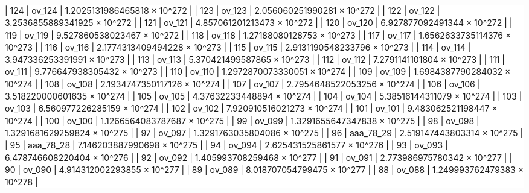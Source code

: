 | 124 | ov_124 | 1.2025131986465818 × 10^272 |
| 123 | ov_123 | 2.056060251990281 × 10^272 |
| 122 | ov_122 | 3.2536855889341925 × 10^272 |
| 121 | ov_121 | 4.857061201213473 × 10^272 |
| 120 | ov_120 | 6.927877092491344 × 10^272 |
| 119 | ov_119 | 9.527860538023467 × 10^272 |
| 118 | ov_118 | 1.27188080128753 × 10^273 |
| 117 | ov_117 | 1.6562633735114376 × 10^273 |
| 116 | ov_116 | 2.1774313409494228 × 10^273 |
| 115 | ov_115 | 2.9131190548233796 × 10^273 |
| 114 | ov_114 | 3.947336253391991 × 10^273 |
| 113 | ov_113 | 5.370421499587865 × 10^273 |
| 112 | ov_112 | 7.2791141101804 × 10^273 |
| 111 | ov_111 | 9.776647938305432 × 10^273 |
| 110 | ov_110 | 1.2972870073330051 × 10^274 |
| 109 | ov_109 | 1.6984387790284032 × 10^274 |
| 108 | ov_108 | 2.1934747350117126 × 10^274 |
| 107 | ov_107 | 2.7954648522053256 × 10^274 |
| 106 | ov_106 | 3.518220000601635 × 10^274 |
| 105 | ov_105 | 4.37632233448894 × 10^274 |
| 104 | ov_104 | 5.38516144311079 × 10^274 |
| 103 | ov_103 | 6.560977226285159 × 10^274 |
| 102 | ov_102 | 7.920910516021273 × 10^274 |
| 101 | ov_101 | 9.483062521198447 × 10^274 |
| 100 | ov_100 | 1.1266564083787687 × 10^275 |
| 99 | ov_099 | 1.3291655647347838 × 10^275 |
| 98 | ov_098 | 1.3291681629259824 × 10^275 |
| 97 | ov_097 | 1.3291763035804086 × 10^275 |
| 96 | aaa_78_29 | 2.519147443803314 × 10^275 |
| 95 | aaa_78_28 | 7.146203887990698 × 10^275 |
| 94 | ov_094 | 2.625431525861577 × 10^276 |
| 93 | ov_093 | 6.478746608220404 × 10^276 |
| 92 | ov_092 | 1.405993708259468 × 10^277 |
| 91 | ov_091 | 2.773986975780342 × 10^277 |
| 90 | ov_090 | 4.914312002293855 × 10^277 |
| 89 | ov_089 | 8.018707054799475 × 10^277 |
| 88 | ov_088 | 1.249993762479383 × 10^278 |